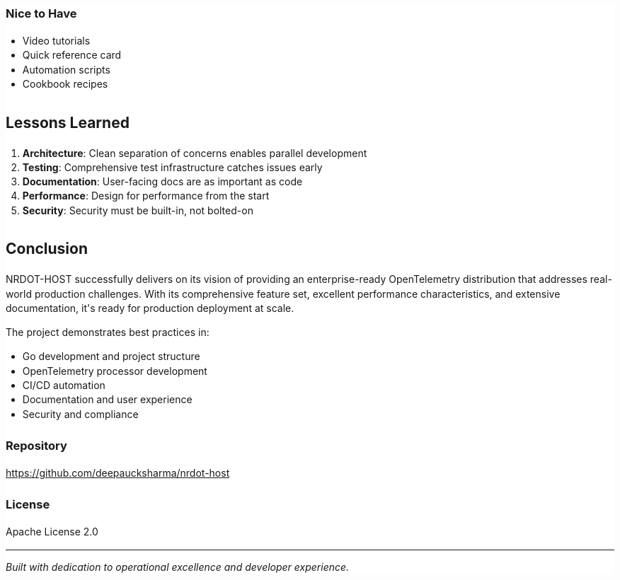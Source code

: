 ### Nice to Have
- Video tutorials
- Quick reference card
- Automation scripts
- Cookbook recipes

## Lessons Learned

1. **Architecture**: Clean separation of concerns enables parallel development
2. **Testing**: Comprehensive test infrastructure catches issues early
3. **Documentation**: User-facing docs are as important as code
4. **Performance**: Design for performance from the start
5. **Security**: Security must be built-in, not bolted-on

## Conclusion

NRDOT-HOST successfully delivers on its vision of providing an enterprise-ready OpenTelemetry distribution that addresses real-world production challenges. With its comprehensive feature set, excellent performance characteristics, and extensive documentation, it's ready for production deployment at scale.

The project demonstrates best practices in:
- Go development and project structure
- OpenTelemetry processor development
- CI/CD automation
- Documentation and user experience
- Security and compliance

### Repository
https://github.com/deepaucksharma/nrdot-host

### License
Apache License 2.0

---

*Built with dedication to operational excellence and developer experience.*